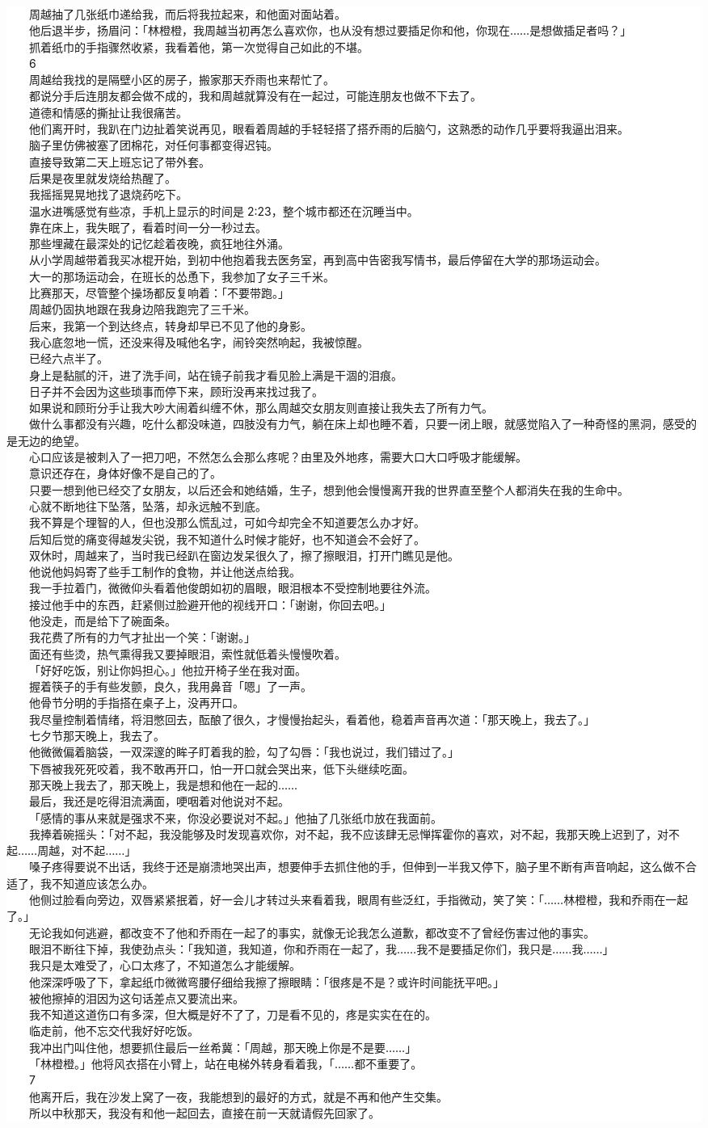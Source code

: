&emsp;&emsp;周越抽了几张纸巾递给我，而后将我拉起来，和他面对面站着。  
&emsp;&emsp;他后退半步，扬眉问：「林橙橙，我周越当初再怎么喜欢你，也从没有想过要插足你和他，你现在……是想做插足者吗？」  
&emsp;&emsp;抓着纸巾的手指骤然收紧，我看着他，第一次觉得自己如此的不堪。  
&emsp;&emsp;6  
&emsp;&emsp;周越给我找的是隔壁小区的房子，搬家那天乔雨也来帮忙了。  
&emsp;&emsp;都说分手后连朋友都会做不成的，我和周越就算没有在一起过，可能连朋友也做不下去了。  
&emsp;&emsp;道德和情感的撕扯让我很痛苦。  
&emsp;&emsp;他们离开时，我趴在门边扯着笑说再见，眼看着周越的手轻轻搭了搭乔雨的后脑勺，这熟悉的动作几乎要将我逼出泪来。  
&emsp;&emsp;脑子里仿佛被塞了团棉花，对任何事都变得迟钝。  
&emsp;&emsp;直接导致第二天上班忘记了带外套。  
&emsp;&emsp;后果是夜里就发烧给热醒了。  
&emsp;&emsp;我摇摇晃晃地找了退烧药吃下。  
&emsp;&emsp;温水进嘴感觉有些凉，手机上显示的时间是 2:23，整个城市都还在沉睡当中。  
&emsp;&emsp;靠在床上，我失眠了，看着时间一分一秒过去。  
&emsp;&emsp;那些埋藏在最深处的记忆趁着夜晚，疯狂地往外涌。  
&emsp;&emsp;从小学周越带着我买冰棍开始，到初中他抱着我去医务室，再到高中告密我写情书，最后停留在大学的那场运动会。  
&emsp;&emsp;大一的那场运动会，在班长的怂恿下，我参加了女子三千米。  
&emsp;&emsp;比赛那天，尽管整个操场都反复响着：「不要带跑。」  
&emsp;&emsp;周越仍固执地跟在我身边陪我跑完了三千米。  
&emsp;&emsp;后来，我第一个到达终点，转身却早已不见了他的身影。  
&emsp;&emsp;我心底忽地一慌，还没来得及喊他名字，闹铃突然响起，我被惊醒。  
&emsp;&emsp;已经六点半了。  
&emsp;&emsp;身上是黏腻的汗，进了洗手间，站在镜子前我才看见脸上满是干涸的泪痕。  
&emsp;&emsp;日子并不会因为这些琐事而停下来，顾珩没再来找过我了。  
&emsp;&emsp;如果说和顾珩分手让我大吵大闹着纠缠不休，那么周越交女朋友则直接让我失去了所有力气。  
&emsp;&emsp;做什么事都没有兴趣，吃什么都没味道，四肢没有力气，躺在床上却也睡不着，只要一闭上眼，就感觉陷入了一种奇怪的黑洞，感受的是无边的绝望。  
&emsp;&emsp;心口应该是被刺入了一把刀吧，不然怎么会那么疼呢？由里及外地疼，需要大口大口呼吸才能缓解。  
&emsp;&emsp;意识还存在，身体好像不是自己的了。  
&emsp;&emsp;只要一想到他已经交了女朋友，以后还会和她结婚，生子，想到他会慢慢离开我的世界直至整个人都消失在我的生命中。  
&emsp;&emsp;心就不断地往下坠落，坠落，却永远触不到底。  
&emsp;&emsp;我不算是个理智的人，但也没那么慌乱过，可如今却完全不知道要怎么办才好。  
&emsp;&emsp;后知后觉的痛变得越发尖锐，我不知道什么时候才能好，也不知道会不会好了。  
&emsp;&emsp;双休时，周越来了，当时我已经趴在窗边发呆很久了，擦了擦眼泪，打开门瞧见是他。  
&emsp;&emsp;他说他妈妈寄了些手工制作的食物，并让他送点给我。  
&emsp;&emsp;我一手拉着门，微微仰头看着他俊朗如初的眉眼，眼泪根本不受控制地要往外流。  
&emsp;&emsp;接过他手中的东西，赶紧侧过脸避开他的视线开口：「谢谢，你回去吧。」  
&emsp;&emsp;他没走，而是给下了碗面条。  
&emsp;&emsp;我花费了所有的力气才扯出一个笑：「谢谢。」  
&emsp;&emsp;面还有些烫，热气熏得我又要掉眼泪，索性就低着头慢慢吹着。  
&emsp;&emsp;「好好吃饭，别让你妈担心。」他拉开椅子坐在我对面。  
&emsp;&emsp;握着筷子的手有些发颤，良久，我用鼻音「嗯」了一声。  
&emsp;&emsp;他骨节分明的手指搭在桌子上，没再开口。  
&emsp;&emsp;我尽量控制着情绪，将泪憋回去，酝酿了很久，才慢慢抬起头，看着他，稳着声音再次道：「那天晚上，我去了。」  
&emsp;&emsp;七夕节那天晚上，我去了。  
&emsp;&emsp;他微微偏着脑袋，一双深邃的眸子盯着我的脸，勾了勾唇：「我也说过，我们错过了。」  
&emsp;&emsp;下唇被我死死咬着，我不敢再开口，怕一开口就会哭出来，低下头继续吃面。  
&emsp;&emsp;那天晚上我去了，那天晚上，我是想和他在一起的……  
&emsp;&emsp;最后，我还是吃得泪流满面，哽咽着对他说对不起。  
&emsp;&emsp;「感情的事从来就是强求不来，你没必要说对不起。」他抽了几张纸巾放在我面前。  
&emsp;&emsp;我捧着碗摇头：「对不起，我没能够及时发现喜欢你，对不起，我不应该肆无忌惮挥霍你的喜欢，对不起，我那天晚上迟到了，对不起……周越，对不起……」  
&emsp;&emsp;嗓子疼得要说不出话，我终于还是崩溃地哭出声，想要伸手去抓住他的手，但伸到一半我又停下，脑子里不断有声音响起，这么做不合适了，我不知道应该怎么办。  
&emsp;&emsp;他侧过脸看向旁边，双唇紧紧抿着，好一会儿才转过头来看着我，眼周有些泛红，手指微动，笑了笑：「……林橙橙，我和乔雨在一起了。」  
&emsp;&emsp;无论我如何逃避，都改变不了他和乔雨在一起了的事实，就像无论我怎么道歉，都改变不了曾经伤害过他的事实。  
&emsp;&emsp;眼泪不断往下掉，我使劲点头：「我知道，我知道，你和乔雨在一起了，我……我不是要插足你们，我只是……我……」  
&emsp;&emsp;我只是太难受了，心口太疼了，不知道怎么才能缓解。  
&emsp;&emsp;他深深呼吸了下，拿起纸巾微微弯腰仔细给我擦了擦眼睛：「很疼是不是？或许时间能抚平吧。」  
&emsp;&emsp;被他擦掉的泪因为这句话差点又要流出来。  
&emsp;&emsp;我不知道这道伤口有多深，但大概是好不了了，刀是看不见的，疼是实实在在的。  
&emsp;&emsp;临走前，他不忘交代我好好吃饭。  
&emsp;&emsp;我冲出门叫住他，想要抓住最后一丝希冀：「周越，那天晚上你是不是要……」  
&emsp;&emsp;「林橙橙。」他将风衣搭在小臂上，站在电梯外转身看着我，「……都不重要了。  
&emsp;&emsp;7  
&emsp;&emsp;他离开后，我在沙发上窝了一夜，我能想到的最好的方式，就是不再和他产生交集。  
&emsp;&emsp;所以中秋那天，我没有和他一起回去，直接在前一天就请假先回家了。  
